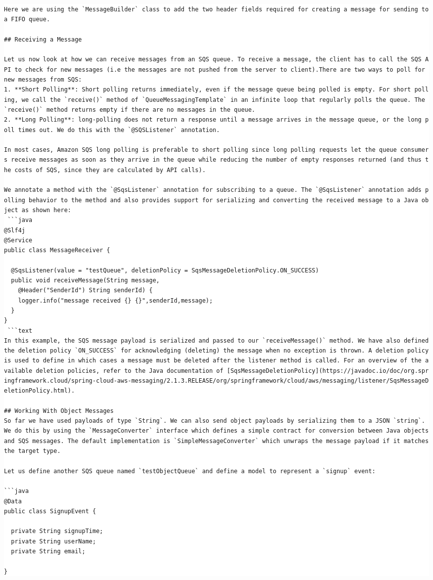 ```xml
Here we are using the `MessageBuilder` class to add the two header fields required for creating a message for sending to a FIFO queue.

## Receiving a Message

Let us now look at how we can receive messages from an SQS queue. To receive a message, the client has to call the SQS API to check for new messages (i.e the messages are not pushed from the server to client).There are two ways to poll for new messages from SQS:
1. **Short Polling**: Short polling returns immediately, even if the message queue being polled is empty. For short polling, we call the `receive()` method of `QueueMessagingTemplate` in an infinite loop that regularly polls the queue. The `receive()` method returns empty if there are no messages in the queue.
2. **Long Polling**: long-polling does not return a response until a message arrives in the message queue, or the long poll times out. We do this with the `@SQSListener` annotation.

In most cases, Amazon SQS long polling is preferable to short polling since long polling requests let the queue consumers receive messages as soon as they arrive in the queue while reducing the number of empty responses returned (and thus the costs of SQS, since they are calculated by API calls).

We annotate a method with the `@SqsListener` annotation for subscribing to a queue. The `@SqsListener` annotation adds polling behavior to the method and also provides support for serializing and converting the received message to a Java object as shown here:
 ```java
@Slf4j
@Service
public class MessageReceiver {

  @SqsListener(value = "testQueue", deletionPolicy = SqsMessageDeletionPolicy.ON_SUCCESS)
  public void receiveMessage(String message, 
    @Header("SenderId") String senderId) {
    logger.info("message received {} {}",senderId,message);
  }
}
 ```text
In this example, the SQS message payload is serialized and passed to our `receiveMessage()` method. We have also defined the deletion policy `ON_SUCCESS` for acknowledging (deleting) the message when no exception is thrown. A deletion policy is used to define in which cases a message must be deleted after the listener method is called. For an overview of the available deletion policies, refer to the Java documentation of [SqsMessageDeletionPolicy](https://javadoc.io/doc/org.springframework.cloud/spring-cloud-aws-messaging/2.1.3.RELEASE/org/springframework/cloud/aws/messaging/listener/SqsMessageDeletionPolicy.html).

## Working With Object Messages
So far we have used payloads of type `String`. We can also send object payloads by serializing them to a JSON `string`. We do this by using the `MessageConverter` interface which defines a simple contract for conversion between Java objects and SQS messages. The default implementation is `SimpleMessageConverter` which unwraps the message payload if it matches the target type. 

Let us define another SQS queue named `testObjectQueue` and define a model to represent a `signup` event:

```java
@Data
public class SignupEvent {
  
  private String signupTime;
  private String userName;
  private String email;

}
```
